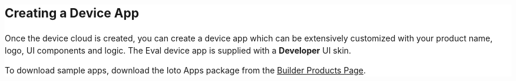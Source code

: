 ## Creating a Device App

Once the device cloud is created, you can create a device app which can be
extensively customized with your product name, logo, UI components and logic.
The Eval device app is supplied with a **Developer** UI skin.

To download sample apps, download the Ioto Apps package from the [Builder
Products Page](https://admin.embedthis.com/products).

